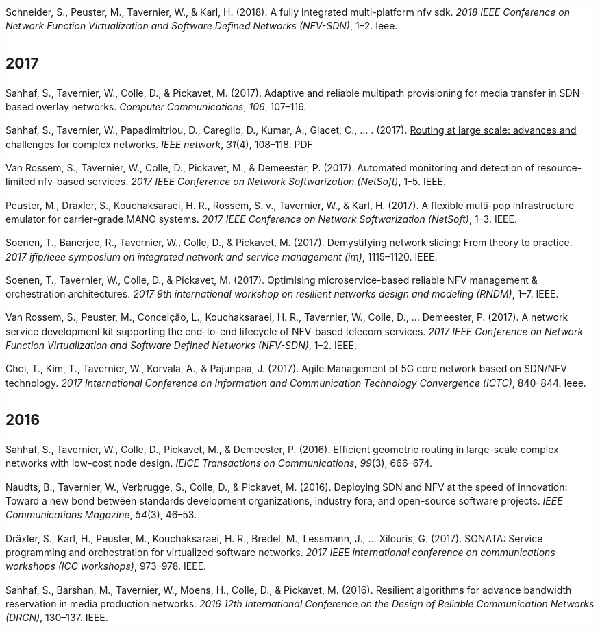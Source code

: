 Schneider, S., Peuster, M., Tavernier, W., & Karl, H. (2018). A fully integrated multi-platform nfv sdk. _2018 IEEE Conference on Network Function Virtualization and Software Defined Networks (NFV-SDN)_, 1–2. Ieee.

## 2017
Sahhaf, S., Tavernier, W., Colle, D., & Pickavet, M. (2017). Adaptive and reliable multipath provisioning for media transfer in SDN-based overlay networks. _Computer Communications_, _106_, 107–116.

Sahhaf, S., Tavernier, W., Papadimitriou, D., Careglio, D., Kumar, A., Glacet, C., … . (2017). [Routing at large scale: advances and challenges for complex networks](https://ieeexplore.ieee.org/abstract/document/7956008?casa_token=ldN2v5k1dM0AAAAA:3UpQI-2bAhchH5c1Xo_c-8Zu4tcBPURQVvBc260uASnx6CtR5qtqwUvb3VXOjZUj98fsqTSkdg). _IEEE network_, _31_(4), 108–118. [PDF](https://web.archive.org/web/20180719043753id_/https://biblio.ugent.be/publication/8537083/file/8537084.pdf)

Van Rossem, S., Tavernier, W., Colle, D., Pickavet, M., & Demeester, P. (2017). Automated monitoring and detection of resource-limited nfv-based services. _2017 IEEE Conference on Network Softwarization (NetSoft)_, 1–5. IEEE.

Peuster, M., Draxler, S., Kouchaksaraei, H. R., Rossem, S. v., Tavernier, W., & Karl, H. (2017). A flexible multi-pop infrastructure emulator for carrier-grade MANO systems. _2017 IEEE Conference on Network Softwarization (NetSoft)_, 1–3. IEEE.

Soenen, T., Banerjee, R., Tavernier, W., Colle, D., & Pickavet, M. (2017). Demystifying network slicing: From theory to practice. _2017 ifip/ieee symposium on integrated network and service management (im)_, 1115–1120. IEEE.

Soenen, T., Tavernier, W., Colle, D., & Pickavet, M. (2017). Optimising microservice-based reliable NFV management & orchestration architectures. _2017 9th international workshop on resilient networks design and modeling (RNDM)_, 1–7. IEEE.

Van Rossem, S., Peuster, M., Conceição, L., Kouchaksaraei, H. R., Tavernier, W., Colle, D., … Demeester, P. (2017). A network service development kit supporting the end-to-end lifecycle of NFV-based telecom services. _2017 IEEE Conference on Network Function Virtualization and Software Defined Networks (NFV-SDN)_, 1–2. IEEE.

Choi, T., Kim, T., Tavernier, W., Korvala, A., & Pajunpaa, J. (2017). Agile Management of 5G core network based on SDN/NFV technology. _2017 International Conference on Information and Communication Technology Convergence (ICTC)_, 840–844. Ieee.

## 2016
Sahhaf, S., Tavernier, W., Colle, D., Pickavet, M., & Demeester, P. (2016). Efficient geometric routing in large-scale complex networks with low-cost node design. _IEICE Transactions on Communications_, _99_(3), 666–674.

Naudts, B., Tavernier, W., Verbrugge, S., Colle, D., & Pickavet, M. (2016). Deploying SDN and NFV at the speed of innovation: Toward a new bond between standards development organizations, industry fora, and open-source software projects. _IEEE Communications Magazine_, _54_(3), 46–53.

Dräxler, S., Karl, H., Peuster, M., Kouchaksaraei, H. R., Bredel, M., Lessmann, J., … Xilouris, G. (2017). SONATA: Service programming and orchestration for virtualized software networks. _2017 IEEE international conference on communications workshops (ICC workshops)_, 973–978. IEEE.

Sahhaf, S., Barshan, M., Tavernier, W., Moens, H., Colle, D., & Pickavet, M. (2016). Resilient algorithms for advance bandwidth reservation in media production networks. _2016 12th International Conference on the Design of Reliable Communication Networks (DRCN)_, 130–137. IEEE.
